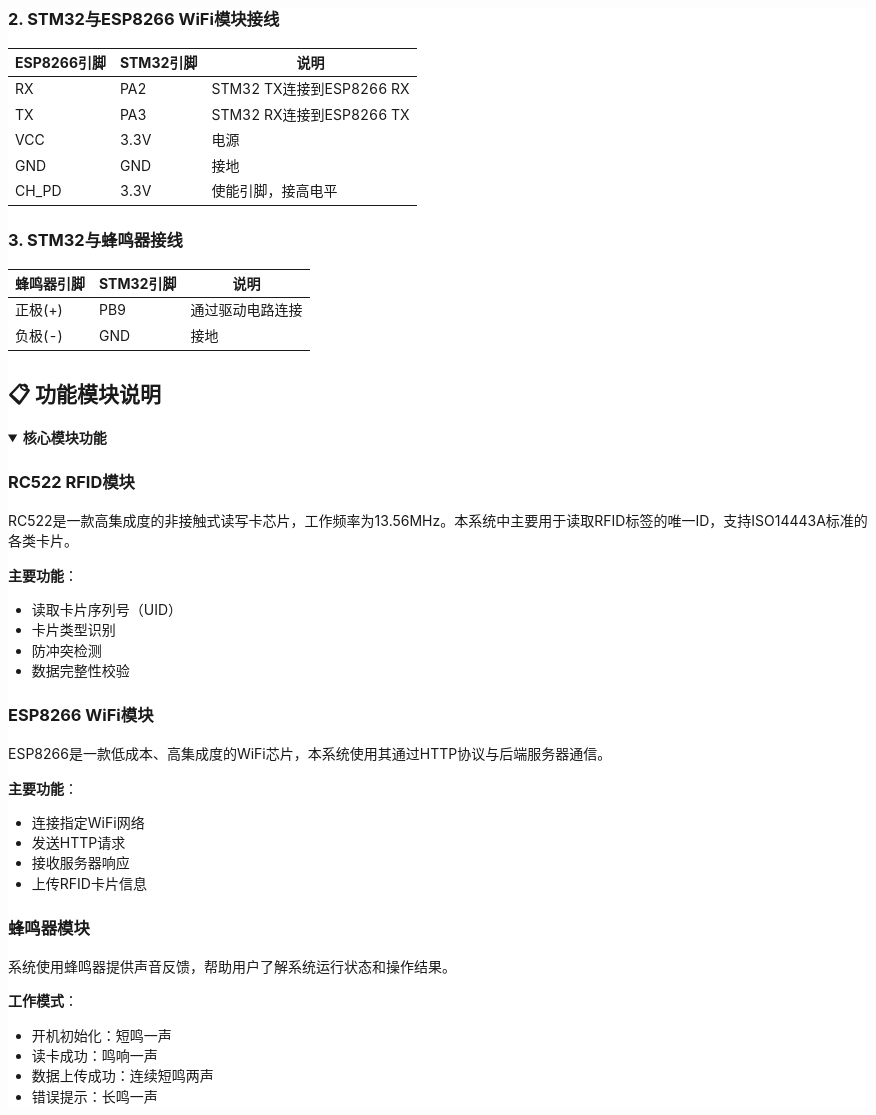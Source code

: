 ### 2. STM32与ESP8266 WiFi模块接线

| ESP8266引脚 | STM32引脚 | 说明 |
|------------|----------|------|
| RX         | PA2      | STM32 TX连接到ESP8266 RX |
| TX         | PA3      | STM32 RX连接到ESP8266 TX |
| VCC        | 3.3V     | 电源 |
| GND        | GND      | 接地 |
| CH_PD      | 3.3V     | 使能引脚，接高电平 |

### 3. STM32与蜂鸣器接线

| 蜂鸣器引脚 | STM32引脚 | 说明 |
|--------|----------|------|
| 正极(+) | PB9      | 通过驱动电路连接 |
| 负极(-) | GND      | 接地 |
</details>

## 📋 功能模块说明

<details open>
<summary><b>核心模块功能</b></summary>

### RC522 RFID模块

RC522是一款高集成度的非接触式读写卡芯片，工作频率为13.56MHz。本系统中主要用于读取RFID标签的唯一ID，支持ISO14443A标准的各类卡片。

**主要功能**：
- 读取卡片序列号（UID）
- 卡片类型识别
- 防冲突检测
- 数据完整性校验

### ESP8266 WiFi模块

ESP8266是一款低成本、高集成度的WiFi芯片，本系统使用其通过HTTP协议与后端服务器通信。

**主要功能**：
- 连接指定WiFi网络
- 发送HTTP请求
- 接收服务器响应
- 上传RFID卡片信息

### 蜂鸣器模块

系统使用蜂鸣器提供声音反馈，帮助用户了解系统运行状态和操作结果。

**工作模式**：
- 开机初始化：短鸣一声
- 读卡成功：鸣响一声
- 数据上传成功：连续短鸣两声
- 错误提示：长鸣一声
</details>
